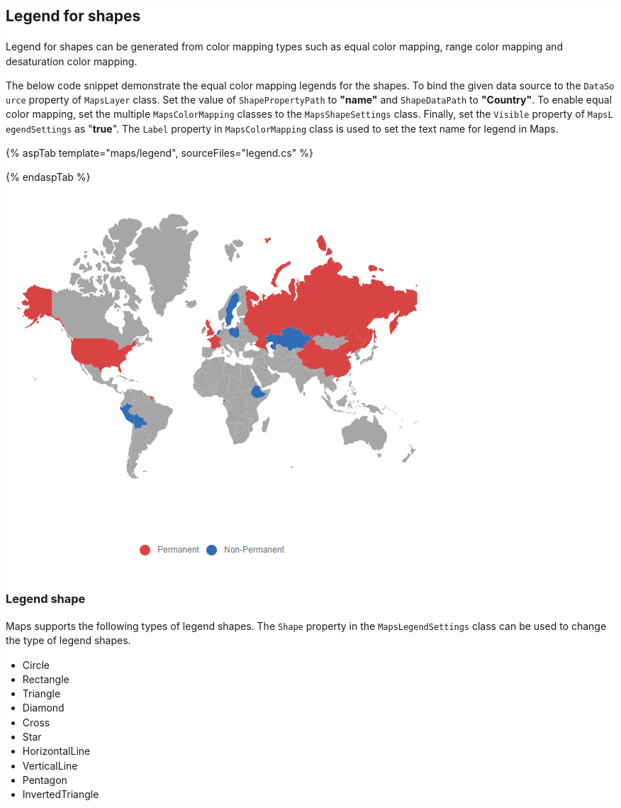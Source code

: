 ## Legend for shapes

Legend for shapes can be generated from color mapping types such as equal color mapping, range color mapping and desaturation color mapping.

The below code snippet demonstrate the equal color mapping legends for the shapes. To bind the given data source to the `DataSource` property of `MapsLayer` class. Set the value of `ShapePropertyPath` to **"name"** and `ShapeDataPath` to **"Country"**. To enable equal color mapping, set the multiple `MapsColorMapping` classes to the `MapsShapeSettings` class. Finally, set the `Visible` property of `MapsLegendSettings` as "**true**". The `Label` property in `MapsColorMapping` class is used to set the text name for legend in Maps.

{% aspTab template="maps/legend", sourceFiles="legend.cs" %}

{% endaspTab %}

![Legend for shapes](./images/Legend/legend.PNG)

### Legend shape

Maps supports the following types of legend shapes. The `Shape` property in the `MapsLegendSettings` class can be used to change the type of legend shapes.

* Circle
* Rectangle
* Triangle
* Diamond
* Cross
* Star
* HorizontalLine
* VerticalLine
* Pentagon
* InvertedTriangle
